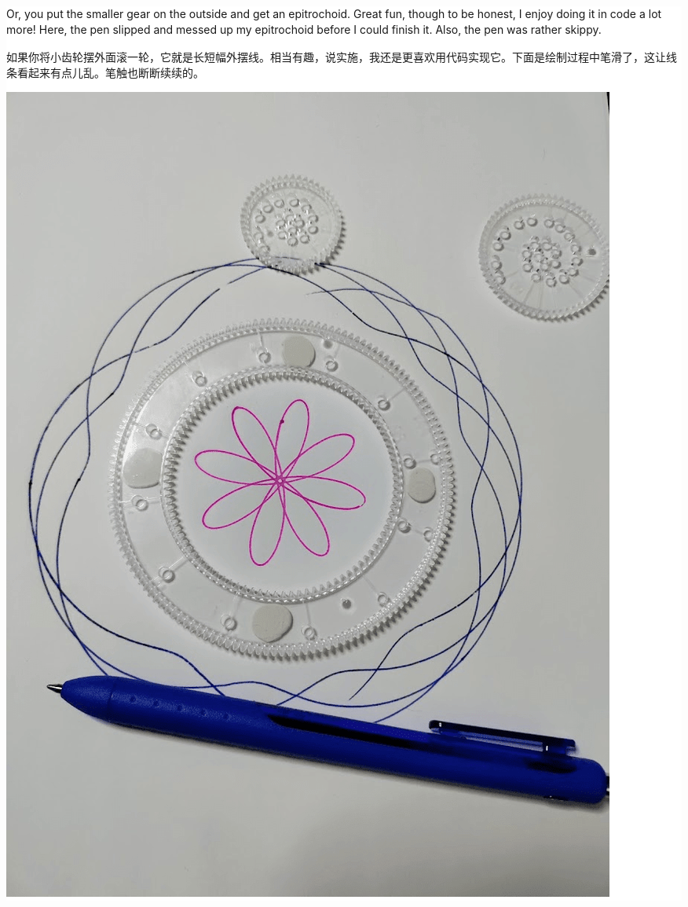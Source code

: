 Or, you put the smaller gear on the outside and get an epitrochoid. Great fun, though to be honest, I enjoy doing it in code a lot more! Here, the pen slipped and messed up my epitrochoid before I could finish it. Also, the pen was rather skippy.

如果你将小齿轮摆外面滚一轮，它就是长短幅外摆线。相当有趣，说实施，我还是更喜欢用代码实现它。下面是绘制过程中笔滑了，这让线条看起来有点儿乱。笔触也断断续续的。

![image](../posts/images/ch09/image-26.png)
